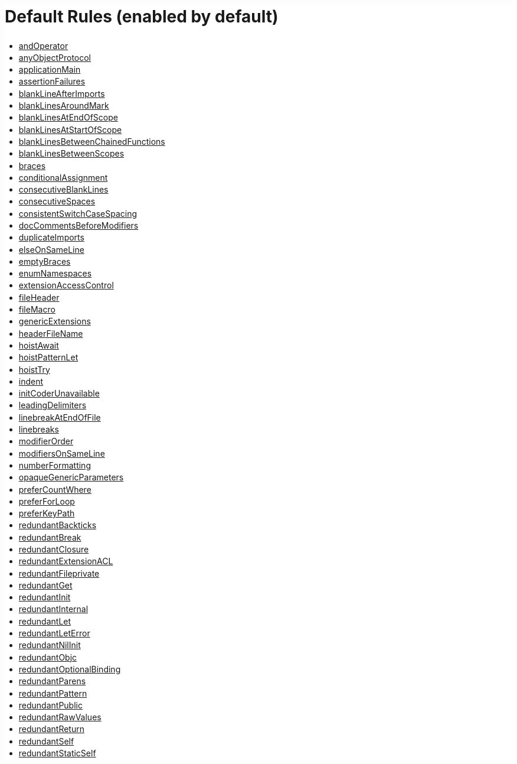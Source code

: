 # Default Rules (enabled by default)

* [andOperator](#andOperator)
* [anyObjectProtocol](#anyObjectProtocol)
* [applicationMain](#applicationMain)
* [assertionFailures](#assertionFailures)
* [blankLineAfterImports](#blankLineAfterImports)
* [blankLinesAroundMark](#blankLinesAroundMark)
* [blankLinesAtEndOfScope](#blankLinesAtEndOfScope)
* [blankLinesAtStartOfScope](#blankLinesAtStartOfScope)
* [blankLinesBetweenChainedFunctions](#blankLinesBetweenChainedFunctions)
* [blankLinesBetweenScopes](#blankLinesBetweenScopes)
* [braces](#braces)
* [conditionalAssignment](#conditionalAssignment)
* [consecutiveBlankLines](#consecutiveBlankLines)
* [consecutiveSpaces](#consecutiveSpaces)
* [consistentSwitchCaseSpacing](#consistentSwitchCaseSpacing)
* [docCommentsBeforeModifiers](#docCommentsBeforeModifiers)
* [duplicateImports](#duplicateImports)
* [elseOnSameLine](#elseOnSameLine)
* [emptyBraces](#emptyBraces)
* [enumNamespaces](#enumNamespaces)
* [extensionAccessControl](#extensionAccessControl)
* [fileHeader](#fileHeader)
* [fileMacro](#fileMacro)
* [genericExtensions](#genericExtensions)
* [headerFileName](#headerFileName)
* [hoistAwait](#hoistAwait)
* [hoistPatternLet](#hoistPatternLet)
* [hoistTry](#hoistTry)
* [indent](#indent)
* [initCoderUnavailable](#initCoderUnavailable)
* [leadingDelimiters](#leadingDelimiters)
* [linebreakAtEndOfFile](#linebreakAtEndOfFile)
* [linebreaks](#linebreaks)
* [modifierOrder](#modifierOrder)
* [modifiersOnSameLine](#modifiersOnSameLine)
* [numberFormatting](#numberFormatting)
* [opaqueGenericParameters](#opaqueGenericParameters)
* [preferCountWhere](#preferCountWhere)
* [preferForLoop](#preferForLoop)
* [preferKeyPath](#preferKeyPath)
* [redundantBackticks](#redundantBackticks)
* [redundantBreak](#redundantBreak)
* [redundantClosure](#redundantClosure)
* [redundantExtensionACL](#redundantExtensionACL)
* [redundantFileprivate](#redundantFileprivate)
* [redundantGet](#redundantGet)
* [redundantInit](#redundantInit)
* [redundantInternal](#redundantInternal)
* [redundantLet](#redundantLet)
* [redundantLetError](#redundantLetError)
* [redundantNilInit](#redundantNilInit)
* [redundantObjc](#redundantObjc)
* [redundantOptionalBinding](#redundantOptionalBinding)
* [redundantParens](#redundantParens)
* [redundantPattern](#redundantPattern)
* [redundantPublic](#redundantPublic)
* [redundantRawValues](#redundantRawValues)
* [redundantReturn](#redundantReturn)
* [redundantSelf](#redundantSelf)
* [redundantStaticSelf](#redundantStaticSelf)